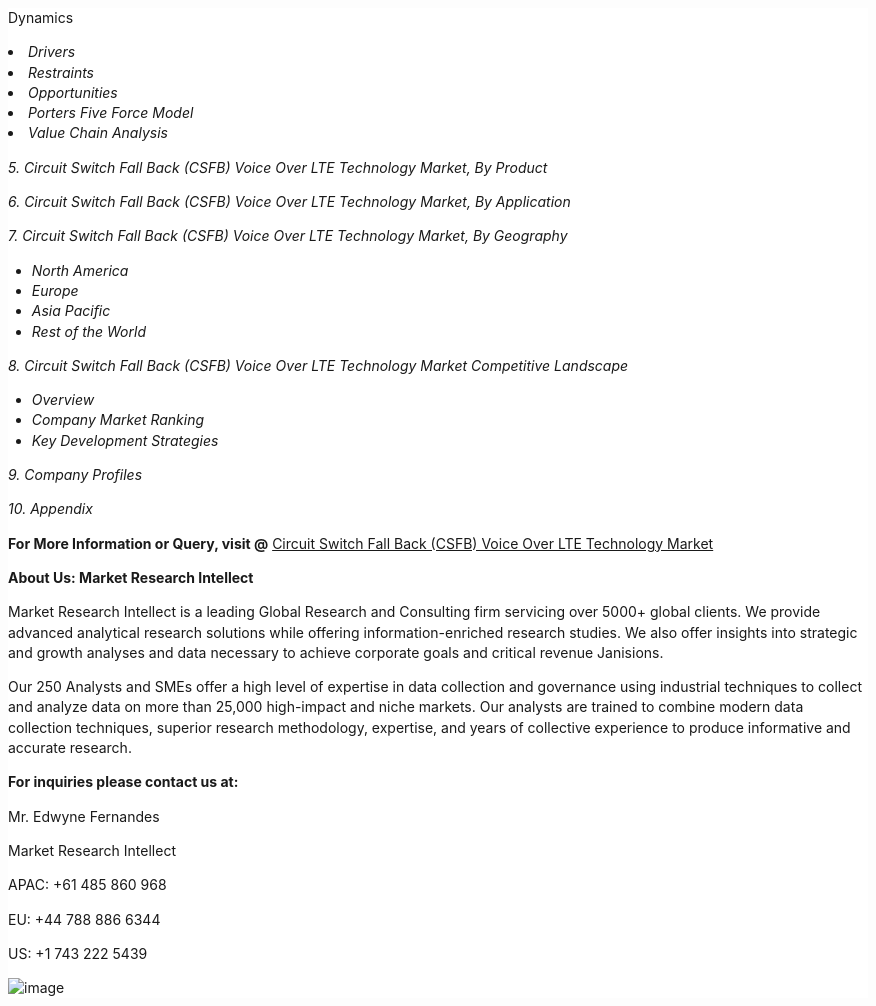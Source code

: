 Dynamics</span></em></li><li><em><span class="">Drivers</span></em></li><li><em><span class="">Restraints</span></em></li><li><em><span class="">Opportunities</span></em></li><li><em><span class="">Porters Five Force Model</span></em></li><li><em><span class="">Value Chain Analysis</span></em></li></ul><p><em><span class="font-[700]">5. Circuit Switch Fall Back (CSFB) Voice Over LTE Technology Market, By Product</span></em></p><p><em><span class="font-[700]">6. Circuit Switch Fall Back (CSFB) Voice Over LTE Technology Market, By Application</span></em></p><p><em><span class="font-[700]">7. Circuit Switch Fall Back (CSFB) Voice Over LTE Technology Market, By Geography</span></em></p><ul><li><em><span class="">North America</span></em></li><li><em><span class="">Europe</span></em></li><li><em><span class="">Asia Pacific</span></em></li><li><em><span class="">Rest of the World</span></em></li></ul><p><em><span class="font-[700]">8. Circuit Switch Fall Back (CSFB) Voice Over LTE Technology Market Competitive Landscape</span></em></p><ul><li><em><span class="">Overview</span></em></li><li><em><span class="">Company Market Ranking</span></em></li><li><em><span class="">Key Development Strategies</span></em></li></ul><p><em><span class="font-[700]">9. Company Profiles</span></em></p><p><em><span class="font-[700]">10. Appendix</span></em></p><p><span class="font-[700]"><strong>For More Information or Query, visit&nbsp;@</strong>&nbsp;</span><span class="font-[700]"><a href="https://www.marketresearchintellect.com/product/circuit-switch-fall-back-csfb-voice-over-lte-technology-market/?utm_source=Linkedin&utm_medium=042" target="_blank" data-tracking-control-name="article-ssr-frontend-pulse_little-text-block" data-tracking-will-navigate="" data-test-link="">Circuit Switch Fall Back (CSFB) Voice Over LTE Technology Market</a></span></p><p><strong><span class="font-[700]">About Us: Market Research Intellect</span></strong></p><p><span class="">Market Research Intellect is a leading Global Research and Consulting firm servicing over 5000+ global clients. We provide advanced analytical research solutions while offering information-enriched research studies.&nbsp;</span>We also offer insights into strategic and growth analyses and data necessary to achieve corporate goals and critical revenue Janisions.</p><p><span class="">Our 250 Analysts and SMEs offer a high level of expertise in data collection and governance using industrial techniques to collect and analyze data on more than 25,000 high-impact and niche markets. Our analysts are trained to combine modern data collection techniques, superior research methodology, expertise, and years of collective experience to produce informative and accurate research.</span></p><p><strong>For inquiries please contact us at:</strong></p><p>Mr. Edwyne Fernandes</p><p>Market Research Intellect</p><p>APAC: +61 485 860 968</p><p>EU: +44 788 886 6344</p><p>US: +1 743 222 5439</p>
![image](https://github.com/user-attachments/assets/92f621f9-b95c-4bf9-8a60-46dafca8a5e6)

